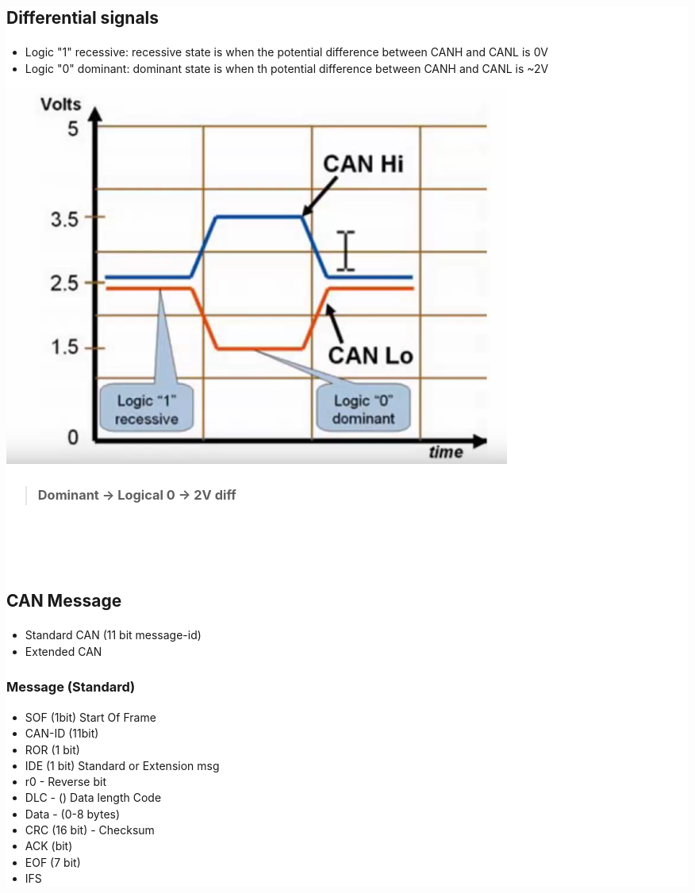 ## Differential signals

- Logic "1" recessive: recessive state is when the potential difference between CANH and CANL is 0V
- Logic "0" dominant: dominant state is when th potential difference between CANH and CANL is ~2V

![](/images/2020-05-02-09-33-37.png)

> ### **Dominant -> Logical 0 -> 2V diff**
&nbsp;  
&nbsp;  
&nbsp;  
## CAN Message
- Standard CAN (11 bit message-id)
- Extended CAN

### Message (Standard)
- SOF (1bit) Start Of Frame
- CAN-ID (11bit) 
- ROR (1 bit)
- IDE (1 bit) Standard or Extension msg 
- r0 - Reverse bit
- DLC - () Data length Code
- Data - (0-8 bytes)
- CRC (16 bit) - Checksum
- ACK (bit)
- EOF (7 bit)
- IFS
